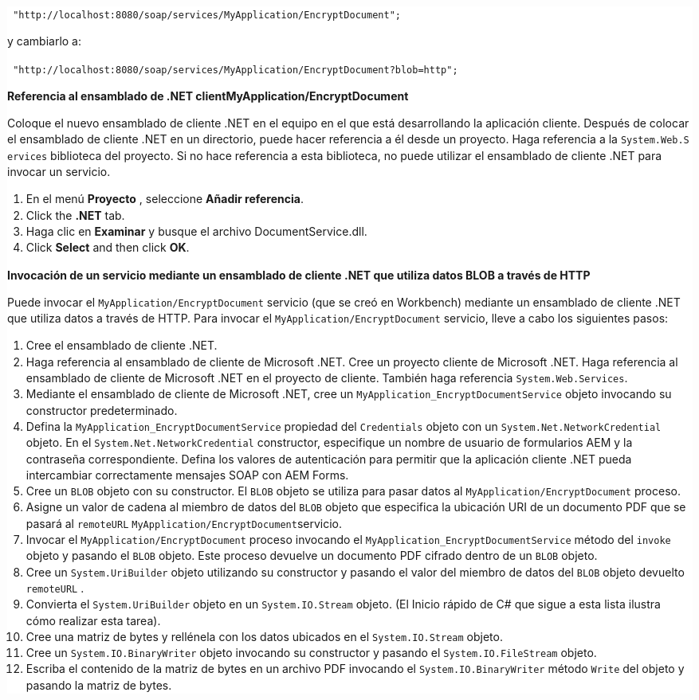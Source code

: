```as3
 "http://localhost:8080/soap/services/MyApplication/EncryptDocument";
```

y cambiarlo a:

```as3
 "http://localhost:8080/soap/services/MyApplication/EncryptDocument?blob=http";
```

**Referencia al ensamblado de .NET clientMyApplication/EncryptDocument**

Coloque el nuevo ensamblado de cliente .NET en el equipo en el que está desarrollando la aplicación cliente. Después de colocar el ensamblado de cliente .NET en un directorio, puede hacer referencia a él desde un proyecto. Haga referencia a la `System.Web.Services` biblioteca del proyecto. Si no hace referencia a esta biblioteca, no puede utilizar el ensamblado de cliente .NET para invocar un servicio.

1. En el menú **Proyecto** , seleccione **Añadir referencia**.
1. Click the **.NET** tab.
1. Haga clic en **Examinar** y busque el archivo DocumentService.dll.
1. Click **Select** and then click **OK**.

**Invocación de un servicio mediante un ensamblado de cliente .NET que utiliza datos BLOB a través de HTTP**

Puede invocar el `MyApplication/EncryptDocument` servicio (que se creó en Workbench) mediante un ensamblado de cliente .NET que utiliza datos a través de HTTP. Para invocar el `MyApplication/EncryptDocument` servicio, lleve a cabo los siguientes pasos:

1. Cree el ensamblado de cliente .NET.
1. Haga referencia al ensamblado de cliente de Microsoft .NET. Cree un proyecto cliente de Microsoft .NET. Haga referencia al ensamblado de cliente de Microsoft .NET en el proyecto de cliente. También haga referencia `System.Web.Services`.
1. Mediante el ensamblado de cliente de Microsoft .NET, cree un `MyApplication_EncryptDocumentService` objeto invocando su constructor predeterminado.
1. Defina la `MyApplication_EncryptDocumentService` propiedad del `Credentials` objeto con un `System.Net.NetworkCredential` objeto. En el `System.Net.NetworkCredential` constructor, especifique un nombre de usuario de formularios AEM y la contraseña correspondiente. Defina los valores de autenticación para permitir que la aplicación cliente .NET pueda intercambiar correctamente mensajes SOAP con AEM Forms.
1. Cree un `BLOB` objeto con su constructor. El `BLOB` objeto se utiliza para pasar datos al `MyApplication/EncryptDocument` proceso.
1. Asigne un valor de cadena al miembro de datos del `BLOB` objeto que especifica la ubicación URI de un documento PDF que se pasará al `remoteURL` `MyApplication/EncryptDocument`servicio.
1. Invocar el `MyApplication/EncryptDocument` proceso invocando el `MyApplication_EncryptDocumentService` método del `invoke` objeto y pasando el `BLOB` objeto. Este proceso devuelve un documento PDF cifrado dentro de un `BLOB` objeto.
1. Cree un `System.UriBuilder` objeto utilizando su constructor y pasando el valor del miembro de datos del `BLOB` objeto devuelto `remoteURL` .
1. Convierta el `System.UriBuilder` objeto en un `System.IO.Stream` objeto. (El Inicio rápido de C# que sigue a esta lista ilustra cómo realizar esta tarea).
1. Cree una matriz de bytes y rellénela con los datos ubicados en el `System.IO.Stream` objeto.
1. Cree un `System.IO.BinaryWriter` objeto invocando su constructor y pasando el `System.IO.FileStream` objeto.
1. Escriba el contenido de la matriz de bytes en un archivo PDF invocando el `System.IO.BinaryWriter` método `Write` del objeto y pasando la matriz de bytes.
